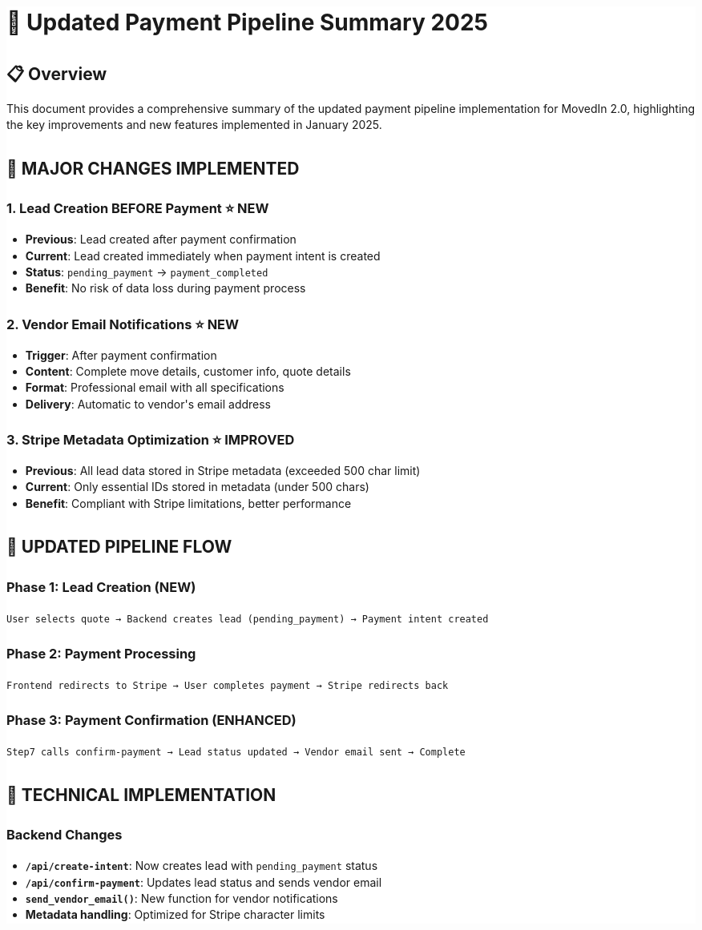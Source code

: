 # 🚀 Updated Payment Pipeline Summary 2025

## 📋 Overview

This document provides a comprehensive summary of the updated payment pipeline implementation for MovedIn 2.0, highlighting the key improvements and new features implemented in January 2025.

## 🔄 **MAJOR CHANGES IMPLEMENTED**

### **1. Lead Creation BEFORE Payment** ⭐ **NEW**
- **Previous**: Lead created after payment confirmation
- **Current**: Lead created immediately when payment intent is created
- **Status**: `pending_payment` → `payment_completed`
- **Benefit**: No risk of data loss during payment process

### **2. Vendor Email Notifications** ⭐ **NEW**
- **Trigger**: After payment confirmation
- **Content**: Complete move details, customer info, quote details
- **Format**: Professional email with all specifications
- **Delivery**: Automatic to vendor's email address

### **3. Stripe Metadata Optimization** ⭐ **IMPROVED**
- **Previous**: All lead data stored in Stripe metadata (exceeded 500 char limit)
- **Current**: Only essential IDs stored in metadata (under 500 chars)
- **Benefit**: Compliant with Stripe limitations, better performance

## 🚀 **UPDATED PIPELINE FLOW**

### **Phase 1: Lead Creation (NEW)**
```
User selects quote → Backend creates lead (pending_payment) → Payment intent created
```

### **Phase 2: Payment Processing**
```
Frontend redirects to Stripe → User completes payment → Stripe redirects back
```

### **Phase 3: Payment Confirmation (ENHANCED)**
```
Step7 calls confirm-payment → Lead status updated → Vendor email sent → Complete
```

## 🔧 **TECHNICAL IMPLEMENTATION**

### **Backend Changes**
- **`/api/create-intent`**: Now creates lead with `pending_payment` status
- **`/api/confirm-payment`**: Updates lead status and sends vendor email
- **`send_vendor_email()`**: New function for vendor notifications
- **Metadata handling**: Optimized for Stripe character limits
